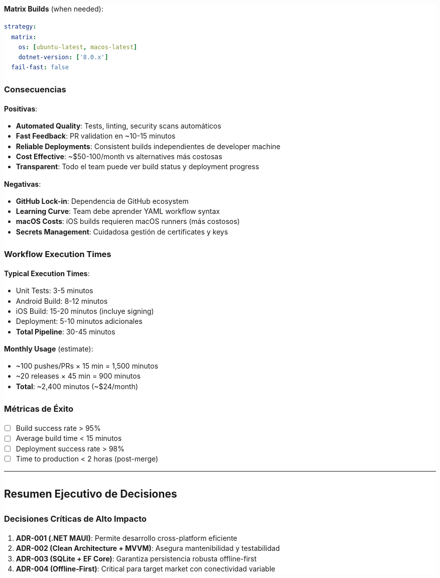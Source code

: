 **Matrix Builds** (when needed):
```yaml
strategy:
  matrix:
    os: [ubuntu-latest, macos-latest]
    dotnet-version: ['8.0.x']
  fail-fast: false
```

### Consecuencias

**Positivas**:
- **Automated Quality**: Tests, linting, security scans automáticos
- **Fast Feedback**: PR validation en ~10-15 minutos
- **Reliable Deployments**: Consistent builds independientes de developer machine
- **Cost Effective**: ~$50-100/month vs alternatives más costosas
- **Transparent**: Todo el team puede ver build status y deployment progress

**Negativas**:
- **GitHub Lock-in**: Dependencia de GitHub ecosystem
- **Learning Curve**: Team debe aprender YAML workflow syntax
- **macOS Costs**: iOS builds requieren macOS runners (más costosos)
- **Secrets Management**: Cuidadosa gestión de certificates y keys

### Workflow Execution Times

**Typical Execution Times**:
- Unit Tests: 3-5 minutos
- Android Build: 8-12 minutos
- iOS Build: 15-20 minutos (incluye signing)
- Deployment: 5-10 minutos adicionales
- **Total Pipeline**: 30-45 minutos

**Monthly Usage** (estimate):
- ~100 pushes/PRs × 15 min = 1,500 minutos
- ~20 releases × 45 min = 900 minutos
- **Total**: ~2,400 minutos (~$24/month)

### Métricas de Éxito
- [ ] Build success rate > 95%
- [ ] Average build time < 15 minutos
- [ ] Deployment success rate > 98%
- [ ] Time to production < 2 horas (post-merge)

---

## Resumen Ejecutivo de Decisiones

### Decisiones Críticas de Alto Impacto

1. **ADR-001 (.NET MAUI)**: Permite desarrollo cross-platform eficiente
2. **ADR-002 (Clean Architecture + MVVM)**: Asegura mantenibilidad y testabilidad
3. **ADR-003 (SQLite + EF Core)**: Garantiza persistencia robusta offline-first
4. **ADR-004 (Offline-First)**: Critical para target market con conectividad variable

